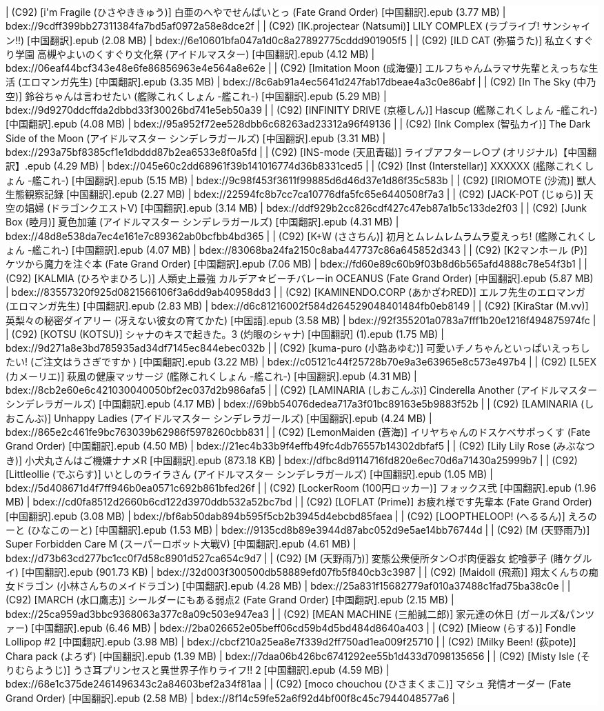 | (C92) [i'm Fragile (ひさやききゅう)] 白亜のへやでせんぱいとっ (Fate Grand Order) [中国翻訳].epub (3.77 MB) | bdex://9cdff399bb27311384fa7bd5af0972a58e8dce2f |
| (C92) [IK.projectear (Natsumi)] LILY COMPLEX (ラブライブ! サンシャイン!!) [中国翻訳].epub (2.08 MB) | bdex://6e10601bfa047a1d0c8a27892775cddd901905f5 |
| (C92) [ILD CAT (弥猫うた)] 私立くすぐり学園 高槻やよいのくすぐり文化祭 (アイドルマスター) [中国翻訳].epub (4.12 MB) | bdex://06eaf44bcf343e48e6fe86856963e4e564a8e62e |
| (C92) [Imitation Moon (成海優)] エルフちゃんムラマサ先輩とえっちな生活 (エロマンガ先生) [中国翻訳].epub (3.35 MB) | bdex://8c6ab91a4ec5641d247fab17dbeae4a3c0e86abf |
| (C92) [In The Sky (中乃空)] 鈴谷ちゃんは言わせたい (艦隊これくしょん -艦これ-) [中国翻訳].epub (5.29 MB) | bdex://9d9270ddcffda2dbbd33f30026bd741e5eb50a39 |
| (C92) [INFINITY DRIVE (京極しん)] Hascup (艦隊これくしょん -艦これ-) [中国翻訳].epub (4.08 MB) | bdex://95a952f72ee528dbb6c68263ad23312a96f49136 |
| (C92) [Ink Complex (智弘カイ)] The Dark Side of the Moon (アイドルマスター シンデレラガールズ) [中国翻訳].epub (3.31 MB) | bdex://293a75bf8385cf1e1dbddd87b2ea6533e8f0a5fd |
| (C92) [INS-mode (天凪青磁)] ライブアフターレ○プ (オリジナル)【中国翻訳】.epub (4.29 MB) | bdex://045e60c2dd68961f39b141016774d36b8331ced5 |
| (C92) [Inst (Interstellar)] XXXXXX (艦隊これくしょん -艦これ-) [中国翻訳].epub (5.15 MB) | bdex://9c98f453f3611f99885d6d46d37e1d86f35c583b |
| (C92) [IRIOMOTE (沙流)] 獣人生態観察記録 [中国翻訳].epub (2.27 MB) | bdex://22594fc8b7cc7ca10776dfa5fc65e6440508f7a3 |
| (C92) [JACK-POT (じゅら)] 天空の娼婦 (ドラゴンクエストV) [中国翻訳].epub (3.14 MB) | bdex://ddf929b2cc826cdf427c47eb87a1b5c133de2f03 |
| (C92) [Junk Box (睦月)] 夏色加蓮 (アイドルマスター シンデレラガールズ) [中国翻訳].epub (4.31 MB) | bdex://48d8e538da7ec4e161e7c89362ab0bcfbb4bd365 |
| (C92) [K+W (ささちん)] 初月とムレムレムラムラ夏えっち! (艦隊これくしょん -艦これ-) [中国翻訳].epub (4.07 MB) | bdex://83068ba24fa2150c8aba447737c86a645852d343 |
| (C92) [K2マンホール (P)] ケツから魔力を注ぐ本 (Fate Grand Order) [中国翻訳].epub (7.06 MB) | bdex://fd60e89c60b9f03b8d6b565afd4888c78e54f3b1 |
| (C92) [KALMIA (ひろやまひろし)] 人類史上最強 カルデア☆ビーチバレーin OCEANUS (Fate Grand Order) [中国翻訳].epub (5.87 MB) | bdex://83557320f925d0821566106f3a6dd9ab40958dd3 |
| (C92) [KAMINENDO.CORP (あかざわRED)] エルフ先生のエロマンガ (エロマンガ先生) [中国翻訳].epub (2.83 MB) | bdex://d6c81216002f584d264529048401484fb0eb8149 |
| (C92) [KiraStar (M.vv)] 英梨々の秘密ダイアリー (冴えない彼女の育てかた) [中国語].epub (3.58 MB) | bdex://92f355201a0783a7fff1b20e1216f494875974fc |
| (C92) [KOTSU (KOTSU)] シャナのキスで起きた。3 (灼眼のシャナ) [中国翻訳] (1).epub (1.75 MB) | bdex://9d271a8e3bd785935ad34df7145ec844ebec032b |
| (C92) [kuma-puro (小路あゆむ)] 可愛いチノちゃんといっぱいえっちしたい! (ご注文はうさぎですか ) [中国翻訳].epub (3.22 MB) | bdex://c05121c44f25728b70e9a3e63965e8c573e497b4 |
| (C92) [L5EX (カメーリエ)] 萩風の健康マッサージ (艦隊これくしょん -艦これ-) [中国翻訳].epub (4.31 MB) | bdex://8cb2e60e6c421030040050bf2ec037d2b986afa5 |
| (C92) [LAMINARIA (しおこんぶ)] Cinderella Another (アイドルマスター シンデレラガールズ) [中国翻訳].epub (4.17 MB) | bdex://69bb54076dedea717a3f01bc89163e5b9883f52b |
| (C92) [LAMINARIA (しおこんぶ)] Unhappy Ladies (アイドルマスター シンデレラガールズ) [中国翻訳].epub (4.24 MB) | bdex://865e2c461fe9bc763039b62986f5978260cbb831 |
| (C92) [LemonMaiden (蒼海)] イリヤちゃんのドスケベサポっくす (Fate Grand Order) [中国翻訳].epub (4.50 MB) | bdex://21ec4b33b9f4effb49fc4db76557b14302dbfaf5 |
| (C92) [Lily Lily Rose (みぶなつき)] 小犬丸さんはご機嫌ナナメR [中国翻訳].epub (873.18 KB) | bdex://dfbc8d9114716fd820e6ec70d6a71430a25999b7 |
| (C92) [Littleollie (でぶらす)] いとしのライラさん (アイドルマスター シンデレラガールズ) [中国翻訳].epub (1.05 MB) | bdex://5d408671d4f7ff946b0ea0571c692b861bfed26f |
| (C92) [LockerRoom (100円ロッカー)] フォックス弐 [中国翻訳].epub (1.96 MB) | bdex://cd0fa8512d2660b6cd122d3970ddb532a52bc7bd |
| (C92) [LOFLAT (Prime)] お疲れ様です先輩本 (Fate Grand Order) [中国翻訳].epub (3.08 MB) | bdex://bf6ab50dab894b595f5cb2b3945d4ebcbd85faea |
| (C92) [LOOPTHELOOP! (へるるん)] えろのーと (ひなこのーと) [中国翻訳].epub (1.53 MB) | bdex://9135cd8b89e3944d87abc052d9e5ae14bb76744d |
| (C92) [M (天野雨乃)] Super Forbidden Care M (スーパーロボット大戦V) [中国翻訳].epub (4.61 MB) | bdex://d73b63cd277bc1cc0f7d58c8901d527ca654c9d7 |
| (C92) [M (天野雨乃)] 変態公衆便所タン○ボ肉便器女 蛇喰夢子 (賭ケグルイ) [中国翻訳].epub (901.73 KB) | bdex://32d003f300500db58889efd07fb5f840cb3c3987 |
| (C92) [Maidoll (飛燕)] 翔太くんちの痴女ドラゴン (小林さんちのメイドラゴン) [中国翻訳].epub (4.28 MB) | bdex://25a831f15682779af010a37488c1fad75ba38c0e |
| (C92) [MARCH (水口鷹志)] シールダーにもある弱点2 (Fate Grand Order) [中国翻訳].epub (2.15 MB) | bdex://25ca959ad3bbc9368063a377c8a09c503e947ea3 |
| (C92) [MEAN MACHINE (三船誠二郎)] 家元達の休日 (ガールズ&パンツァー) [中国翻訳].epub (6.46 MB) | bdex://2ba026652e05beff06cd59b4d5bd484d8640a403 |
| (C92) [Mieow (らする)] Fondle Lollipop #2 [中国翻訳].epub (3.98 MB) | bdex://cbcf210a25ea8e7f339d2ff750ad1ea009f25710 |
| (C92) [Milky Been! (荻pote)] Chara pack (よろず) [中国翻訳].epub (1.39 MB) | bdex://7daa06b426bc6741292ee55b1d433d7098135656 |
| (C92) [Misty Isle (そりむらようじ)] うさ耳プリンセスと異世界子作りライフ!! 2 [中国翻訳].epub (4.59 MB) | bdex://68e1c375de2461496343c2a84603bef2a34f81aa |
| (C92) [moco chouchou (ひさまくまこ)] マシュ 発情オーダー (Fate Grand Order) [中国翻訳].epub (2.58 MB) | bdex://8f14c59fe52a6f92d4bf00f8c45c7944048577a6 |